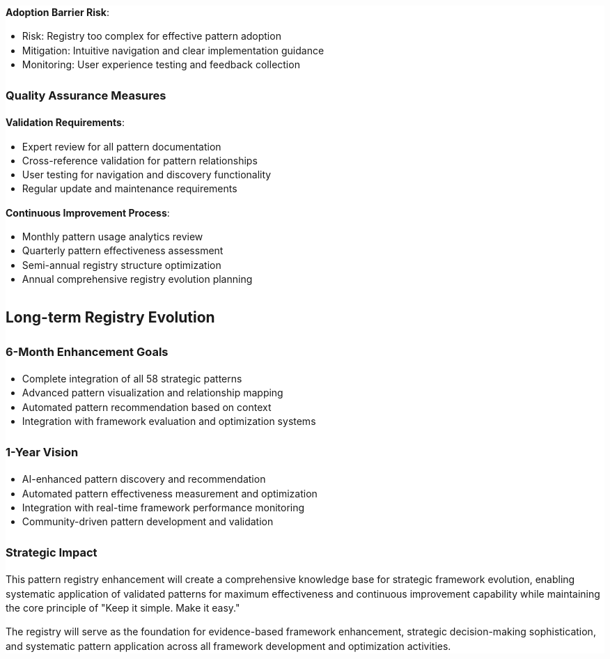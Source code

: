 **Adoption Barrier Risk**:
- Risk: Registry too complex for effective pattern adoption
- Mitigation: Intuitive navigation and clear implementation guidance
- Monitoring: User experience testing and feedback collection

### Quality Assurance Measures

**Validation Requirements**:
- Expert review for all pattern documentation
- Cross-reference validation for pattern relationships
- User testing for navigation and discovery functionality
- Regular update and maintenance requirements

**Continuous Improvement Process**:
- Monthly pattern usage analytics review
- Quarterly pattern effectiveness assessment
- Semi-annual registry structure optimization
- Annual comprehensive registry evolution planning

## Long-term Registry Evolution

### 6-Month Enhancement Goals
- Complete integration of all 58 strategic patterns
- Advanced pattern visualization and relationship mapping
- Automated pattern recommendation based on context
- Integration with framework evaluation and optimization systems

### 1-Year Vision
- AI-enhanced pattern discovery and recommendation
- Automated pattern effectiveness measurement and optimization
- Integration with real-time framework performance monitoring
- Community-driven pattern development and validation

### Strategic Impact
This pattern registry enhancement will create a comprehensive knowledge base for strategic framework evolution, enabling systematic application of validated patterns for maximum effectiveness and continuous improvement capability while maintaining the core principle of "Keep it simple. Make it easy."

The registry will serve as the foundation for evidence-based framework enhancement, strategic decision-making sophistication, and systematic pattern application across all framework development and optimization activities.
